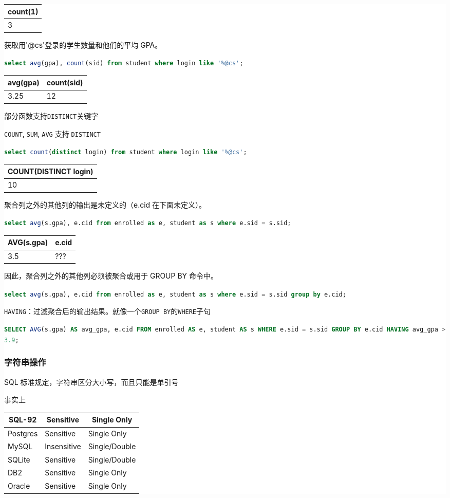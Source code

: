 | count(1) |
| -------- |
| 3        |

获取用'@cs'登录的学生数量和他们的平均 GPA。

```sql
select avg(gpa), count(sid) from student where login like '%@cs';
```

| avg(gpa) | count(sid) |
| -------- | ---------- |
| 3.25     | 12         |

部分函数支持`DISTINCT`关键字

`COUNT`, `SUM`, `AVG` 支持 `DISTINCT`

```sql
select count(distinct login) from student where login like '%@cs';
```

| COUNT(DISTINCT login) |
| --------------------- |
| 10                    |

聚合列之外的其他列的输出是未定义的（e.cid 在下面未定义）。

```sql
select avg(s.gpa), e.cid from enrolled as e, student as s where e.sid = s.sid;
```

| AVG(s.gpa) | e.cid |
| ---------- | ----- |
| 3.5        | ???   |

因此，聚合列之外的其他列必须被聚合或用于 GROUP BY 命令中。

```sql
select avg(s.gpa), e.cid from enrolled as e, student as s where e.sid = s.sid group by e.cid;
```

`HAVING`：过滤聚合后的输出结果。就像一个`GROUP BY`的`WHERE`子句

```sql
SELECT AVG(s.gpa) AS avg_gpa, e.cid FROM enrolled AS e, student AS s WHERE e.sid = s.sid GROUP BY e.cid HAVING avg_gpa > 3.9;
```

### 字符串操作

SQL 标准规定，字符串区分大小写，而且只能是单引号

事实上

| SQL-92   | Sensitive   | Single Only   |
| -------- | ----------- | ------------- |
| Postgres | Sensitive   | Single Only   |
| MySQL    | Insensitive | Single/Double |
| SQLite   | Sensitive   | Single/Double |
| DB2      | Sensitive   | Single Only   |
| Oracle   | Sensitive   | Single Only   |
